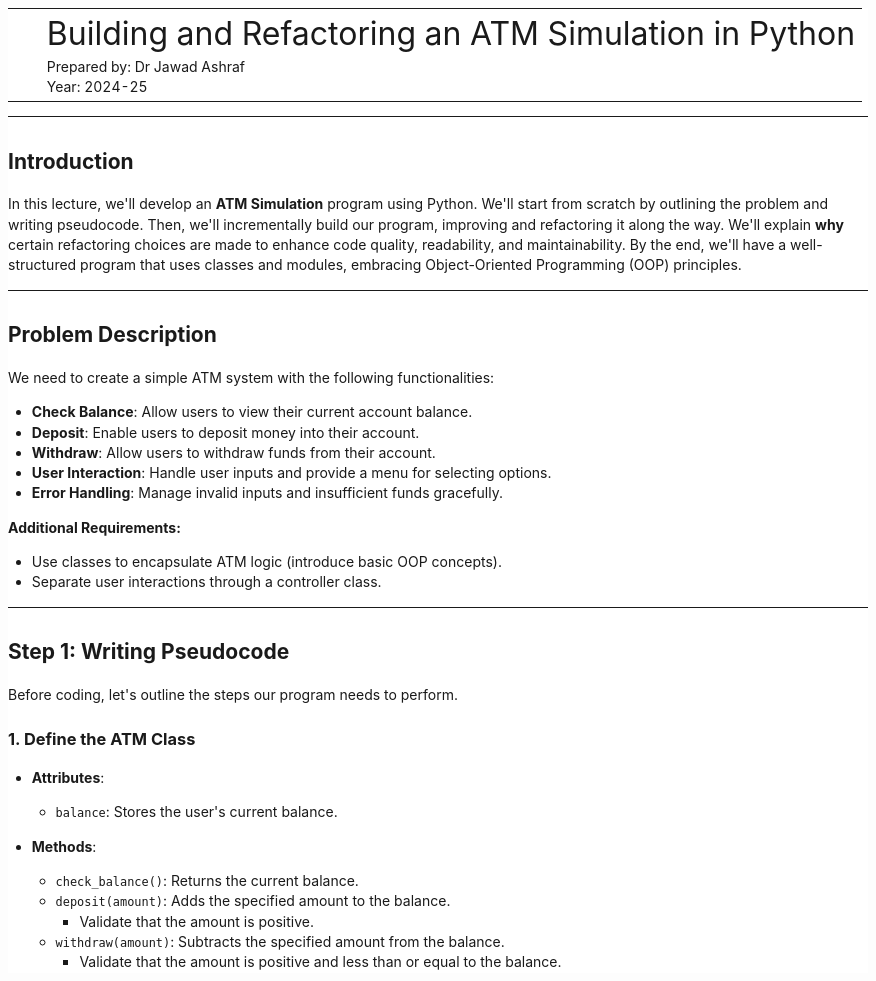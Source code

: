 <table>
<tr>
<td></td>
<td>&nbsp;</td>  
<td>
<span style="font-size:32px;">Building and Refactoring an ATM Simulation in Python</span>
<br>
<span> Prepared by: Dr Jawad Ashraf </span>
<br>
<span> Year: 2024-25 </span>
</td>
</tr>
</table>

***

## Introduction

In this lecture, we'll develop an **ATM Simulation** program using Python. We'll start from scratch by outlining the problem and writing pseudocode. Then, we'll incrementally build our program, improving and refactoring it along the way. We'll explain **why** certain refactoring choices are made to enhance code quality, readability, and maintainability. By the end, we'll have a well-structured program that uses classes and modules, embracing Object-Oriented Programming (OOP) principles.

---

## Problem Description

We need to create a simple ATM system with the following functionalities:

- **Check Balance**: Allow users to view their current account balance.
- **Deposit**: Enable users to deposit money into their account.
- **Withdraw**: Allow users to withdraw funds from their account.
- **User Interaction**: Handle user inputs and provide a menu for selecting options.
- **Error Handling**: Manage invalid inputs and insufficient funds gracefully.

**Additional Requirements:**

- Use classes to encapsulate ATM logic (introduce basic OOP concepts).
- Separate user interactions through a controller class.

---

## Step 1: Writing Pseudocode

Before coding, let's outline the steps our program needs to perform.

### 1. Define the ATM Class

- **Attributes**:
  - `balance`: Stores the user's current balance.

- **Methods**:
  - `check_balance()`: Returns the current balance.
  - `deposit(amount)`: Adds the specified amount to the balance.
    - Validate that the amount is positive.
  - `withdraw(amount)`: Subtracts the specified amount from the balance.
    - Validate that the amount is positive and less than or equal to the balance.
